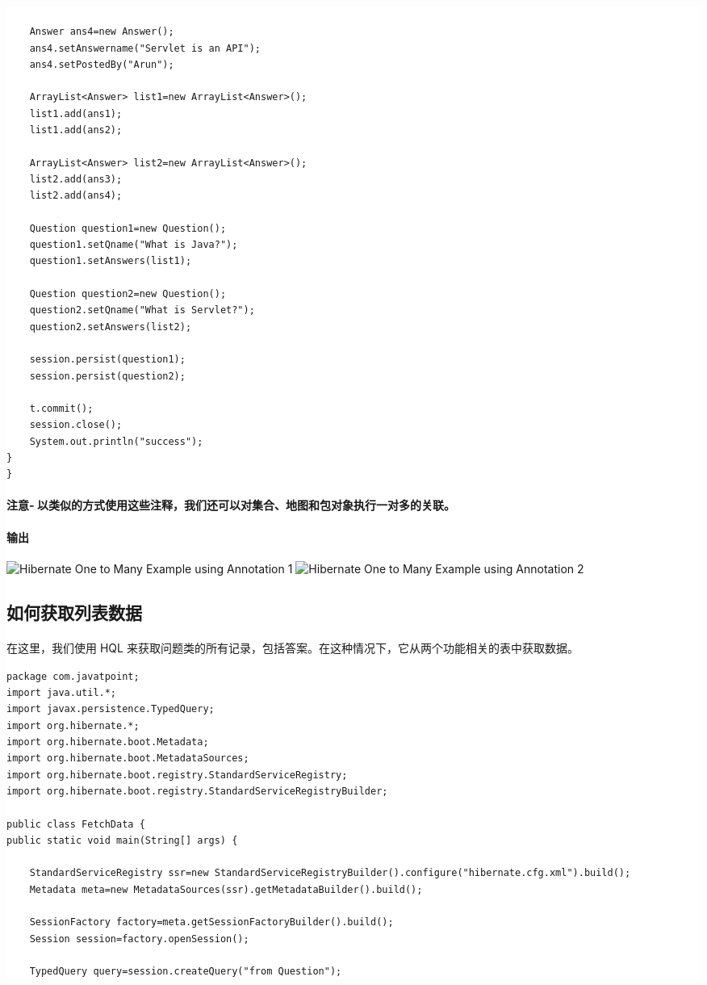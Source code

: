 ```

    Answer ans4=new Answer();  
    ans4.setAnswername("Servlet is an API");  
    ans4.setPostedBy("Arun");  

    ArrayList<Answer> list1=new ArrayList<Answer>();  
    list1.add(ans1);  
    list1.add(ans2);  

    ArrayList<Answer> list2=new ArrayList<Answer>();  
    list2.add(ans3);  
    list2.add(ans4);  

    Question question1=new Question();  
    question1.setQname("What is Java?");  
    question1.setAnswers(list1);  

    Question question2=new Question();  
    question2.setQname("What is Servlet?");  
    question2.setAnswers(list2);  

    session.persist(question1);  
    session.persist(question2);  

    t.commit();  
    session.close();  
    System.out.println("success");  
}  
} 

```

#### **注意-** 以类似的方式使用这些注释，我们还可以对集合、地图和包对象执行一对多的关联。

#### 输出

![Hibernate One to Many Example using Annotation 1](../Images/adcc5e245c20f4322e43b98aea477df1.png) ![Hibernate One to Many Example using Annotation 2](../Images/550dfd892d508ed8aa2ad99cdb787550.png)

## 如何获取列表数据

在这里，我们使用 HQL 来获取问题类的所有记录，包括答案。在这种情况下，它从两个功能相关的表中获取数据。

```
package com.javatpoint;  
import java.util.*;
import javax.persistence.TypedQuery;
import org.hibernate.*;
import org.hibernate.boot.Metadata;
import org.hibernate.boot.MetadataSources;
import org.hibernate.boot.registry.StandardServiceRegistry;
import org.hibernate.boot.registry.StandardServiceRegistryBuilder; 

public class FetchData {  
public static void main(String[] args) {  

	StandardServiceRegistry ssr=new StandardServiceRegistryBuilder().configure("hibernate.cfg.xml").build();
	Metadata meta=new MetadataSources(ssr).getMetadataBuilder().build();

	SessionFactory factory=meta.getSessionFactoryBuilder().build();
	Session session=factory.openSession();

    TypedQuery query=session.createQuery("from Question");  
```